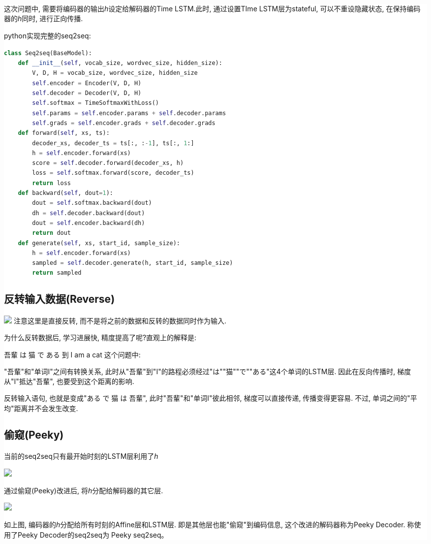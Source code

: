 这次问题中, 需要将编码器的输出$h$设定给解码器的Time LSTM.此时, 通过设置TIme LSTM层为stateful, 可以不重设隐藏状态, 在保持编码器的$h$同时, 进行正向传播.

python实现完整的seq2seq:
```python
class Seq2seq(BaseModel):
    def __init__(self, vocab_size, wordvec_size, hidden_size):
        V, D, H = vocab_size, wordvec_size, hidden_size
        self.encoder = Encoder(V, D, H)
        self.decoder = Decoder(V, D, H)
        self.softmax = TimeSoftmaxWithLoss()
        self.params = self.encoder.params + self.decoder.params
        self.grads = self.encoder.grads + self.decoder.grads
    def forward(self, xs, ts):
        decoder_xs, decoder_ts = ts[:, :-1], ts[:, 1:]
        h = self.encoder.forward(xs)
        score = self.decoder.forward(decoder_xs, h)
        loss = self.softmax.forward(score, decoder_ts)
        return loss
    def backward(self, dout=1):
        dout = self.softmax.backward(dout)
        dh = self.decoder.backward(dout)
        dout = self.encoder.backward(dh)
        return dout
    def generate(self, xs, start_id, sample_size):
        h = self.encoder.forward(xs)
        sampled = self.decoder.generate(h, start_id, sample_size)
        return sampled
```



## 反转输入数据(Reverse)
![](./nlp_seq2seq/10.png)
注意这里是直接反转, 而不是将之前的数据和反转的数据同时作为输入.

为什么反转数据后, 学习进展快, 精度提高了呢?直观上的解释是:

吾輩 は 猫 で ある  到 I am a cat 这个问题中:

"吾輩"和"单词I"之间有转换关系, 此时从"吾輩"到"I"的路程必须经过"は""猫""で""ある"这4个单词的LSTM层. 因此在反向传播时, 梯度从"I"抵达"吾輩", 也要受到这个距离的影响.

反转输入语句, 也就是变成"ある で 猫 は  吾輩", 此时"吾輩"和"单词I"彼此相邻, 梯度可以直接传递, 传播变得更容易. 不过, 单词之间的"平均"距离并不会发生改变.

## 偷窥(Peeky)
当前的seq2seq只有最开始时刻的LSTM层利用了$h$

![](./nlp_seq2seq/11.png)

通过偷窥(Peeky)改进后, 将$h$分配给解码器的其它层.

![](./nlp_seq2seq/12.png)

如上图, 编码器的$h$分配给所有时刻的Affine层和LSTM层. 即是其他层也能"偷窥"到编码信息, 这个改进的解码器称为Peeky Decoder. 称使用了Peeky Decoder的seq2seq为 Peeky seq2seq。
